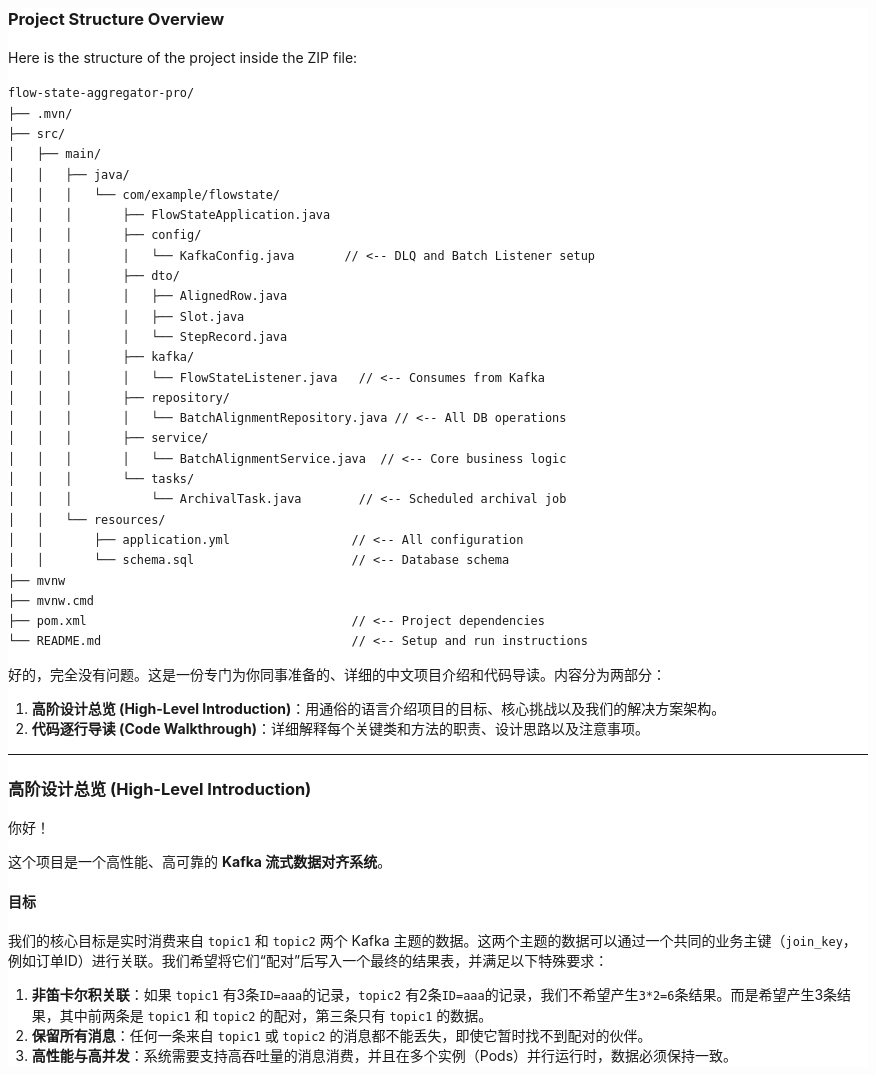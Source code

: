 ### Project Structure Overview

Here is the structure of the project inside the ZIP file:

```
flow-state-aggregator-pro/
├── .mvn/
├── src/
│   ├── main/
│   │   ├── java/
│   │   │   └── com/example/flowstate/
│   │   │       ├── FlowStateApplication.java
│   │   │       ├── config/
│   │   │       │   └── KafkaConfig.java       // <-- DLQ and Batch Listener setup
│   │   │       ├── dto/
│   │   │       │   ├── AlignedRow.java
│   │   │       │   ├── Slot.java
│   │   │       │   └── StepRecord.java
│   │   │       ├── kafka/
│   │   │       │   └── FlowStateListener.java   // <-- Consumes from Kafka
│   │   │       ├── repository/
│   │   │       │   └── BatchAlignmentRepository.java // <-- All DB operations
│   │   │       ├── service/
│   │   │       │   └── BatchAlignmentService.java  // <-- Core business logic
│   │   │       └── tasks/
│   │   │           └── ArchivalTask.java        // <-- Scheduled archival job
│   │   └── resources/
│   │       ├── application.yml                 // <-- All configuration
│   │       └── schema.sql                      // <-- Database schema
├── mvnw
├── mvnw.cmd
├── pom.xml                                     // <-- Project dependencies
└── README.md                                   // <-- Setup and run instructions
```

好的，完全没有问题。这是一份专门为你同事准备的、详细的中文项目介绍和代码导读。内容分为两部分：

1.  **高阶设计总览 (High-Level Introduction)**：用通俗的语言介绍项目的目标、核心挑战以及我们的解决方案架构。
2.  **代码逐行导读 (Code Walkthrough)**：详细解释每个关键类和方法的职责、设计思路以及注意事项。

---

### 高阶设计总览 (High-Level Introduction)

你好！

这个项目是一个高性能、高可靠的 **Kafka 流式数据对齐系统**。

#### **目标**

我们的核心目标是实时消费来自 `topic1` 和 `topic2` 两个 Kafka 主题的数据。这两个主题的数据可以通过一个共同的业务主键（`join_key`，例如订单ID）进行关联。我们希望将它们“配对”后写入一个最终的结果表，并满足以下特殊要求：

1.  **非笛卡尔积关联**：如果 `topic1` 有3条`ID=aaa`的记录，`topic2` 有2条`ID=aaa`的记录，我们不希望产生`3*2=6`条结果。而是希望产生3条结果，其中前两条是 `topic1` 和 `topic2` 的配对，第三条只有 `topic1` 的数据。
2.  **保留所有消息**：任何一条来自 `topic1` 或 `topic2` 的消息都不能丢失，即使它暂时找不到配对的伙伴。
3.  **高性能与高并发**：系统需要支持高吞吐量的消息消费，并且在多个实例（Pods）并行运行时，数据必须保持一致。
